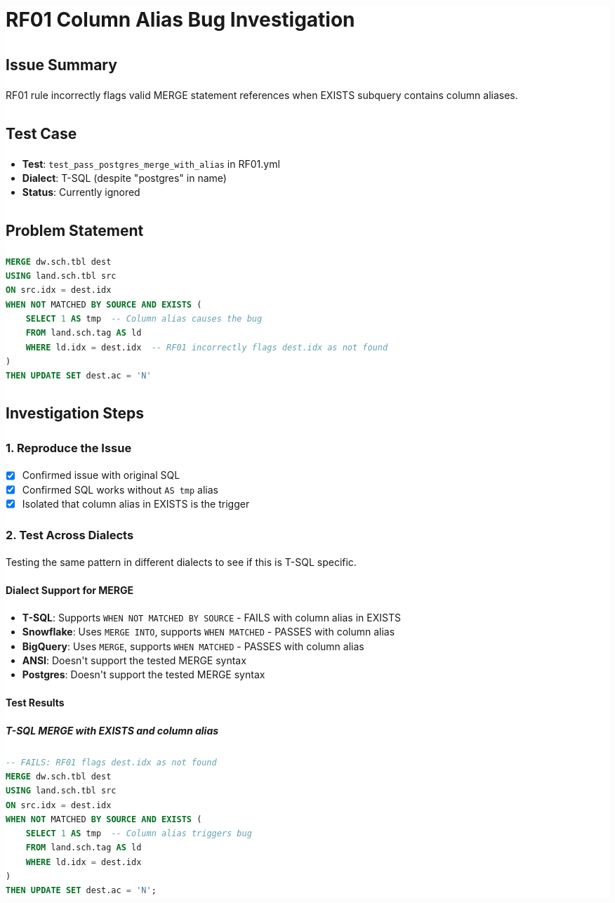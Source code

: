 # RF01 Column Alias Bug Investigation

## Issue Summary
RF01 rule incorrectly flags valid MERGE statement references when EXISTS subquery contains column aliases.

## Test Case
- **Test**: `test_pass_postgres_merge_with_alias` in RF01.yml
- **Dialect**: T-SQL (despite "postgres" in name)
- **Status**: Currently ignored

## Problem Statement
```sql
MERGE dw.sch.tbl dest
USING land.sch.tbl src
ON src.idx = dest.idx
WHEN NOT MATCHED BY SOURCE AND EXISTS (
    SELECT 1 AS tmp  -- Column alias causes the bug
    FROM land.sch.tag AS ld
    WHERE ld.idx = dest.idx  -- RF01 incorrectly flags dest.idx as not found
)
THEN UPDATE SET dest.ac = 'N'
```

## Investigation Steps

### 1. Reproduce the Issue
- [x] Confirmed issue with original SQL
- [x] Confirmed SQL works without `AS tmp` alias
- [x] Isolated that column alias in EXISTS is the trigger

### 2. Test Across Dialects
Testing the same pattern in different dialects to see if this is T-SQL specific.

#### Dialect Support for MERGE
- **T-SQL**: Supports `WHEN NOT MATCHED BY SOURCE` - FAILS with column alias in EXISTS
- **Snowflake**: Uses `MERGE INTO`, supports `WHEN MATCHED` - PASSES with column alias
- **BigQuery**: Uses `MERGE`, supports `WHEN MATCHED` - PASSES with column alias  
- **ANSI**: Doesn't support the tested MERGE syntax
- **Postgres**: Doesn't support the tested MERGE syntax

#### Test Results

##### T-SQL MERGE with EXISTS and column alias
```sql
-- FAILS: RF01 flags dest.idx as not found
MERGE dw.sch.tbl dest
USING land.sch.tbl src
ON src.idx = dest.idx
WHEN NOT MATCHED BY SOURCE AND EXISTS (
    SELECT 1 AS tmp  -- Column alias triggers bug
    FROM land.sch.tag AS ld
    WHERE ld.idx = dest.idx
)
THEN UPDATE SET dest.ac = 'N';
```

